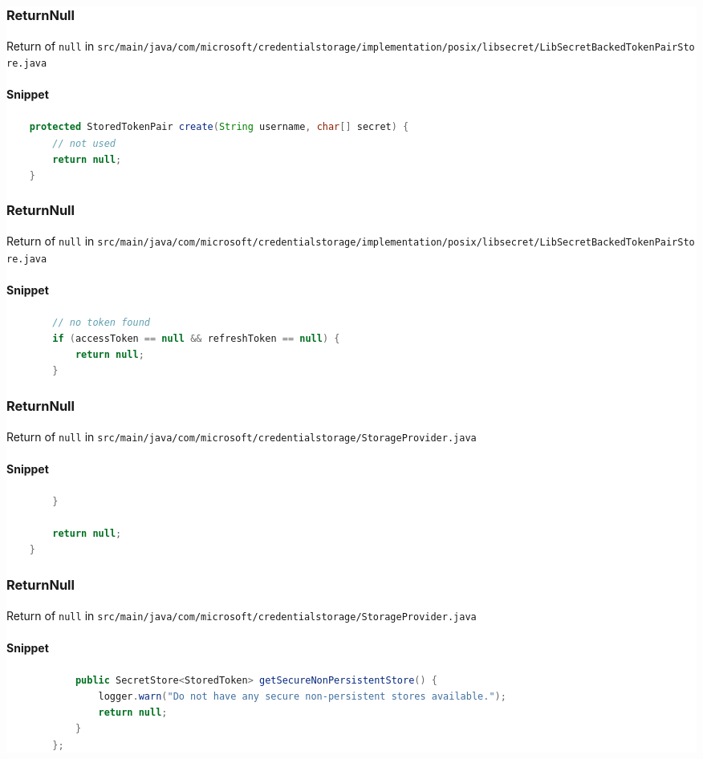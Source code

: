 ### ReturnNull
Return of `null`
in `src/main/java/com/microsoft/credentialstorage/implementation/posix/libsecret/LibSecretBackedTokenPairStore.java`
#### Snippet
```java
    protected StoredTokenPair create(String username, char[] secret) {
        // not used
        return null;
    }

```

### ReturnNull
Return of `null`
in `src/main/java/com/microsoft/credentialstorage/implementation/posix/libsecret/LibSecretBackedTokenPairStore.java`
#### Snippet
```java
        // no token found
        if (accessToken == null && refreshToken == null) {
            return null;
        }

```

### ReturnNull
Return of `null`
in `src/main/java/com/microsoft/credentialstorage/StorageProvider.java`
#### Snippet
```java
        }

        return null;
    }

```

### ReturnNull
Return of `null`
in `src/main/java/com/microsoft/credentialstorage/StorageProvider.java`
#### Snippet
```java
            public SecretStore<StoredToken> getSecureNonPersistentStore() {
                logger.warn("Do not have any secure non-persistent stores available.");
                return null;
            }
        };
```
